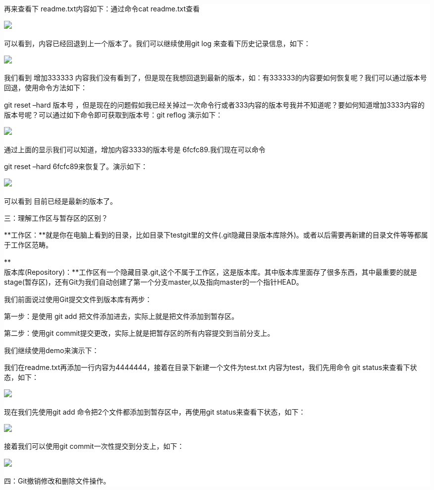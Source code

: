 再来查看下 readme.txt内容如下：通过命令cat readme.txt查看

![](http://oc5bjv3gr.bkt.clouddn.com/c258b0cdf86299089125f155c60dd515.jpg)

可以看到，内容已经回退到上一个版本了。我们可以继续使用git log
来查看下历史记录信息，如下：

![](http://oc5bjv3gr.bkt.clouddn.com/ad6c2a0e1061b8e08111735e149e0a1e.jpg)

我们看到 增加333333
内容我们没有看到了，但是现在我想回退到最新的版本，如：有333333的内容要如何恢复呢？我们可以通过版本号回退，使用命令方法如下：

git reset  –hard 版本号
，但是现在的问题假如我已经关掉过一次命令行或者333内容的版本号我并不知道呢？要如何知道增加3333内容的版本号呢？可以通过如下命令即可获取到版本号：git
reflog  演示如下：

![](http://oc5bjv3gr.bkt.clouddn.com/07e318b56e224a6707f56ffbe5370d72.jpg)

通过上面的显示我们可以知道，增加内容3333的版本号是 6fcfc89.我们现在可以命令

git reset  –hard 6fcfc89来恢复了。演示如下：

![](http://oc5bjv3gr.bkt.clouddn.com/96137ced101b595afe01e36f80fa9264.jpg)

可以看到 目前已经是最新的版本了。

三：理解工作区与暂存区的区别？

   
 **工作区：**就是你在电脑上看到的目录，比如目录下testgit里的文件(.git隐藏目录版本库除外)。或者以后需要再新建的目录文件等等都属于工作区范畴。

**     
版本库(Repository)：**工作区有一个隐藏目录.git,这个不属于工作区，这是版本库。其中版本库里面存了很多东西，其中最重要的就是stage(暂存区)，还有Git为我们自动创建了第一个分支master,以及指向master的一个指针HEAD。

我们前面说过使用Git提交文件到版本库有两步：

  第一步：是使用 git add 把文件添加进去，实际上就是把文件添加到暂存区。

  第二步：使用git commit提交更改，实际上就是把暂存区的所有内容提交到当前分支上。

我们继续使用demo来演示下：

我们在readme.txt再添加一行内容为4444444，接着在目录下新建一个文件为test.txt
内容为test，我们先用命令 git status来查看下状态，如下：

![](http://oc5bjv3gr.bkt.clouddn.com/7bd5704c847a24f58e74c8bab4c977c3.jpg)

现在我们先使用git add 命令把2个文件都添加到暂存区中，再使用git
status来查看下状态，如下：

![](http://oc5bjv3gr.bkt.clouddn.com/9143af30e332880c761cc16ca8b85f9b.jpg)

接着我们可以使用git commit一次性提交到分支上，如下：

![](http://oc5bjv3gr.bkt.clouddn.com/3b3b8d91fa276311a5e4833848115523.jpg)

四：Git撤销修改和删除文件操作。
